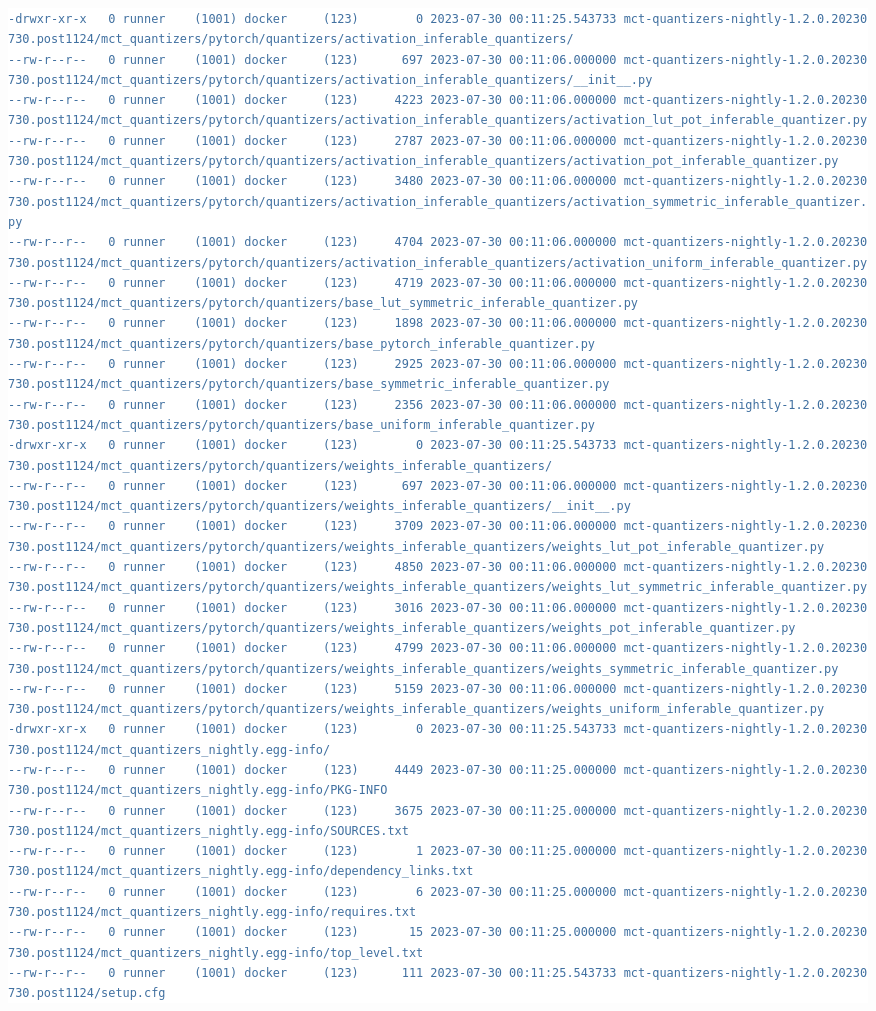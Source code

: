 ```diff
-drwxr-xr-x   0 runner    (1001) docker     (123)        0 2023-07-30 00:11:25.543733 mct-quantizers-nightly-1.2.0.20230730.post1124/mct_quantizers/pytorch/quantizers/activation_inferable_quantizers/
--rw-r--r--   0 runner    (1001) docker     (123)      697 2023-07-30 00:11:06.000000 mct-quantizers-nightly-1.2.0.20230730.post1124/mct_quantizers/pytorch/quantizers/activation_inferable_quantizers/__init__.py
--rw-r--r--   0 runner    (1001) docker     (123)     4223 2023-07-30 00:11:06.000000 mct-quantizers-nightly-1.2.0.20230730.post1124/mct_quantizers/pytorch/quantizers/activation_inferable_quantizers/activation_lut_pot_inferable_quantizer.py
--rw-r--r--   0 runner    (1001) docker     (123)     2787 2023-07-30 00:11:06.000000 mct-quantizers-nightly-1.2.0.20230730.post1124/mct_quantizers/pytorch/quantizers/activation_inferable_quantizers/activation_pot_inferable_quantizer.py
--rw-r--r--   0 runner    (1001) docker     (123)     3480 2023-07-30 00:11:06.000000 mct-quantizers-nightly-1.2.0.20230730.post1124/mct_quantizers/pytorch/quantizers/activation_inferable_quantizers/activation_symmetric_inferable_quantizer.py
--rw-r--r--   0 runner    (1001) docker     (123)     4704 2023-07-30 00:11:06.000000 mct-quantizers-nightly-1.2.0.20230730.post1124/mct_quantizers/pytorch/quantizers/activation_inferable_quantizers/activation_uniform_inferable_quantizer.py
--rw-r--r--   0 runner    (1001) docker     (123)     4719 2023-07-30 00:11:06.000000 mct-quantizers-nightly-1.2.0.20230730.post1124/mct_quantizers/pytorch/quantizers/base_lut_symmetric_inferable_quantizer.py
--rw-r--r--   0 runner    (1001) docker     (123)     1898 2023-07-30 00:11:06.000000 mct-quantizers-nightly-1.2.0.20230730.post1124/mct_quantizers/pytorch/quantizers/base_pytorch_inferable_quantizer.py
--rw-r--r--   0 runner    (1001) docker     (123)     2925 2023-07-30 00:11:06.000000 mct-quantizers-nightly-1.2.0.20230730.post1124/mct_quantizers/pytorch/quantizers/base_symmetric_inferable_quantizer.py
--rw-r--r--   0 runner    (1001) docker     (123)     2356 2023-07-30 00:11:06.000000 mct-quantizers-nightly-1.2.0.20230730.post1124/mct_quantizers/pytorch/quantizers/base_uniform_inferable_quantizer.py
-drwxr-xr-x   0 runner    (1001) docker     (123)        0 2023-07-30 00:11:25.543733 mct-quantizers-nightly-1.2.0.20230730.post1124/mct_quantizers/pytorch/quantizers/weights_inferable_quantizers/
--rw-r--r--   0 runner    (1001) docker     (123)      697 2023-07-30 00:11:06.000000 mct-quantizers-nightly-1.2.0.20230730.post1124/mct_quantizers/pytorch/quantizers/weights_inferable_quantizers/__init__.py
--rw-r--r--   0 runner    (1001) docker     (123)     3709 2023-07-30 00:11:06.000000 mct-quantizers-nightly-1.2.0.20230730.post1124/mct_quantizers/pytorch/quantizers/weights_inferable_quantizers/weights_lut_pot_inferable_quantizer.py
--rw-r--r--   0 runner    (1001) docker     (123)     4850 2023-07-30 00:11:06.000000 mct-quantizers-nightly-1.2.0.20230730.post1124/mct_quantizers/pytorch/quantizers/weights_inferable_quantizers/weights_lut_symmetric_inferable_quantizer.py
--rw-r--r--   0 runner    (1001) docker     (123)     3016 2023-07-30 00:11:06.000000 mct-quantizers-nightly-1.2.0.20230730.post1124/mct_quantizers/pytorch/quantizers/weights_inferable_quantizers/weights_pot_inferable_quantizer.py
--rw-r--r--   0 runner    (1001) docker     (123)     4799 2023-07-30 00:11:06.000000 mct-quantizers-nightly-1.2.0.20230730.post1124/mct_quantizers/pytorch/quantizers/weights_inferable_quantizers/weights_symmetric_inferable_quantizer.py
--rw-r--r--   0 runner    (1001) docker     (123)     5159 2023-07-30 00:11:06.000000 mct-quantizers-nightly-1.2.0.20230730.post1124/mct_quantizers/pytorch/quantizers/weights_inferable_quantizers/weights_uniform_inferable_quantizer.py
-drwxr-xr-x   0 runner    (1001) docker     (123)        0 2023-07-30 00:11:25.543733 mct-quantizers-nightly-1.2.0.20230730.post1124/mct_quantizers_nightly.egg-info/
--rw-r--r--   0 runner    (1001) docker     (123)     4449 2023-07-30 00:11:25.000000 mct-quantizers-nightly-1.2.0.20230730.post1124/mct_quantizers_nightly.egg-info/PKG-INFO
--rw-r--r--   0 runner    (1001) docker     (123)     3675 2023-07-30 00:11:25.000000 mct-quantizers-nightly-1.2.0.20230730.post1124/mct_quantizers_nightly.egg-info/SOURCES.txt
--rw-r--r--   0 runner    (1001) docker     (123)        1 2023-07-30 00:11:25.000000 mct-quantizers-nightly-1.2.0.20230730.post1124/mct_quantizers_nightly.egg-info/dependency_links.txt
--rw-r--r--   0 runner    (1001) docker     (123)        6 2023-07-30 00:11:25.000000 mct-quantizers-nightly-1.2.0.20230730.post1124/mct_quantizers_nightly.egg-info/requires.txt
--rw-r--r--   0 runner    (1001) docker     (123)       15 2023-07-30 00:11:25.000000 mct-quantizers-nightly-1.2.0.20230730.post1124/mct_quantizers_nightly.egg-info/top_level.txt
--rw-r--r--   0 runner    (1001) docker     (123)      111 2023-07-30 00:11:25.543733 mct-quantizers-nightly-1.2.0.20230730.post1124/setup.cfg
```